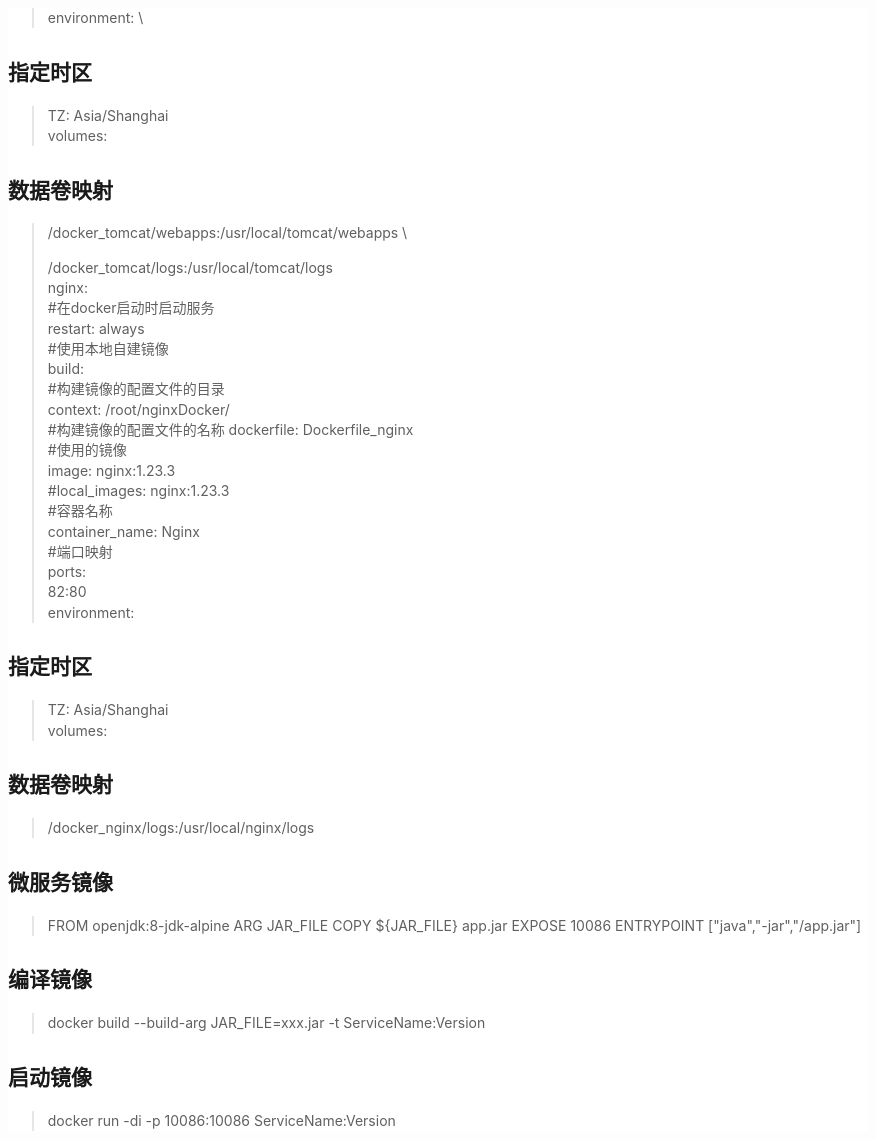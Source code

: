 > environment: \

## 指定时区

> TZ: Asia/Shanghai \
> volumes:

## 数据卷映射

> /docker_tomcat/webapps:/usr/local/tomcat/webapps \
>
> /docker_tomcat/logs:/usr/local/tomcat/logs \
> nginx: \
> #在docker启动时启动服务 \
> restart: always \
> #使用本地自建镜像 \
> build: \
> #构建镜像的配置文件的目录 \
> context: /root/nginxDocker/ \
> #构建镜像的配置文件的名称
> dockerfile: Dockerfile_nginx \
> #使用的镜像 \
> image: nginx:1.23.3 \
> #local_images: nginx:1.23.3 \
> #容器名称 \
> container_name: Nginx \
> #端口映射 \
> ports: \
> 82:80 \
> environment:

## 指定时区

> TZ: Asia/Shanghai \
> volumes:

## 数据卷映射

> /docker_nginx/logs:/usr/local/nginx/logs

## 微服务镜像

> FROM openjdk:8-jdk-alpine
> ARG JAR_FILE
> COPY ${JAR_FILE} app.jar
> EXPOSE 10086
> ENTRYPOINT ["java","-jar","/app.jar"]

## 编译镜像

> docker build --build-arg JAR_FILE=xxx.jar -t ServiceName:Version

## 启动镜像

> docker run -di -p 10086:10086 ServiceName:Version
